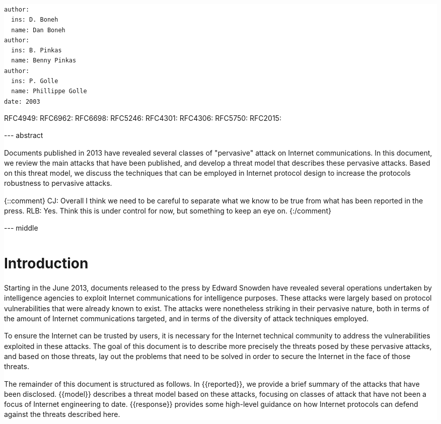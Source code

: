     author: 
      ins: D. Boneh
      name: Dan Boneh
    author:
      ins: B. Pinkas
      name: Benny Pinkas
    author:
      ins: P. Golle
      name: Phillippe Golle
    date: 2003
  RFC4949:
  RFC6962:
  RFC6698:
  RFC5246:
  RFC4301:
  RFC4306:
  RFC5750:
  RFC2015:


--- abstract

Documents published in 2013 have revealed several classes of "pervasive" attack on Internet communications.  In this document, we review the main attacks that have been published, and develop a threat model that describes these pervasive attacks.  Based on this threat model, we discuss the techniques that can be employed in Internet protocol design to increase the protocols robustness to pervasive attacks.

{::comment}
CJ: Overall I think we need to be careful to separate what we know to be true from what has been reported in the press. 
RLB: Yes.  Think this is under control for now, but something to keep an eye on.
{:/comment}

--- middle

# Introduction

Starting in the June 2013, documents released to the press by Edward Snowden have revealed several operations undertaken by intelligence agencies to exploit Internet communications for intelligence purposes.  These attacks were largely based on protocol vulnerabilities that were already known to exist.  The attacks were nonetheless striking in their pervasive nature, both in terms of the amount of Internet communications targeted, and in terms of the diversity of attack techniques employed.

To ensure the Internet can be trusted by users, it is necessary for the Internet technical community to address the vulnerabilities exploited in these attacks.  The goal of this document is to describe more precisely the threats posed by these pervasive attacks, and based on those threats, lay out the problems that need to be solved in order to secure the Internet in the face of those threats.

The remainder of this document is structured as follows.  In {{reported}}, we provide a brief summary of the attacks that have been disclosed.  {{model}} describes a threat model based on these attacks, focusing on classes of attack that have not been a focus of Internet engineering to date.  {{response}} provides some high-level guidance on how Internet protocols can defend against the threats described here.
